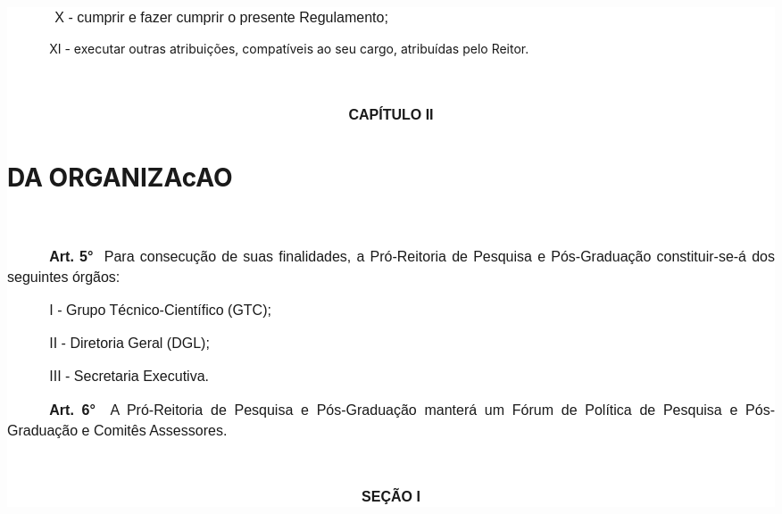 <p class=MsoNormal style='text-align:justify;tab-stops:35.45pt 90.0pt'><span
style='font-size:12.0pt;mso-bidi-font-size:10.0pt;font-family:Arial'><span
style='mso-tab-count:1'>            </span>X - cumprir e fazer cumprir o
presente Regulamento;<o:p></o:p></span></p>

<p class=MsoBodyText><span style='mso-tab-count:1'>            </span>XI -
executar outras atribuições, compatíveis ao seu cargo, atribuídas pelo Reitor.</p>

<p class=MsoNormal style='text-align:justify'><span style='font-size:12.0pt;
mso-bidi-font-size:10.0pt;font-family:Arial'><![if !supportEmptyParas]>&nbsp;<![endif]><o:p></o:p></span></p>

<p class=MsoNormal align=center style='text-align:center'><b><span
style='font-size:12.0pt;mso-bidi-font-size:10.0pt;font-family:Arial'>CAPÍTULO
II</span></b><span style='font-size:12.0pt;mso-bidi-font-size:10.0pt;
font-family:Arial'><o:p></o:p></span></p>

<h1><span style='mso-bidi-font-weight:normal'>DA ORGANIZAcAO<o:p></o:p></span></h1>

<p class=MsoNormal style='text-align:justify'><span style='font-size:12.0pt;
mso-bidi-font-size:10.0pt;font-family:Arial'><![if !supportEmptyParas]>&nbsp;<![endif]><o:p></o:p></span></p>

<p class=MsoNormal style='text-align:justify;text-indent:35.45pt'><b><span
style='font-size:12.0pt;mso-bidi-font-size:10.0pt;font-family:Arial'>Art. 5°</span></b><span
style='font-size:12.0pt;mso-bidi-font-size:10.0pt;font-family:Arial'><span
style="mso-spacerun: yes">  </span>Para consecução de suas finalidades, a
Pró-Reitoria de Pesquisa e Pós-Graduação constituir-se-á dos seguintes órgãos:<o:p></o:p></span></p>

<p class=MsoNormal style='text-align:justify;text-indent:35.45pt'><span
style='font-size:12.0pt;mso-bidi-font-size:10.0pt;font-family:Arial'>I - Grupo
Técnico-Científico (GTC);<o:p></o:p></span></p>

<p class=MsoNormal style='text-align:justify;text-indent:35.45pt'><span
style='font-size:12.0pt;mso-bidi-font-size:10.0pt;font-family:Arial'>II -
Diretoria Geral (DGL);<o:p></o:p></span></p>

<p class=MsoNormal style='text-align:justify;text-indent:35.45pt'><span
style='font-size:12.0pt;mso-bidi-font-size:10.0pt;font-family:Arial'>III -
Secretaria Executiva.<o:p></o:p></span></p>

<p class=MsoNormal style='text-align:justify;text-indent:35.45pt'><b><span
style='font-size:12.0pt;mso-bidi-font-size:10.0pt;font-family:Arial'>Art. 6°</span></b><span
style='font-size:12.0pt;mso-bidi-font-size:10.0pt;font-family:Arial'><span
style="mso-spacerun: yes">  </span>A Pró-Reitoria de Pesquisa e Pós-Graduação
manterá um Fórum de Política de Pesquisa e Pós-Graduação e Comitês Assessores.<o:p></o:p></span></p>

<p class=MsoNormal style='text-align:justify'><span style='font-size:12.0pt;
mso-bidi-font-size:10.0pt;font-family:Arial'><![if !supportEmptyParas]>&nbsp;<![endif]><o:p></o:p></span></p>

<p class=MsoNormal align=center style='text-align:center'><b><span
style='font-size:12.0pt;mso-bidi-font-size:10.0pt;font-family:Arial'>SEÇÃO</span></b><span
style='font-size:12.0pt;mso-bidi-font-size:10.0pt;font-family:Arial'> <b>I</b><o:p></o:p></span></p>
